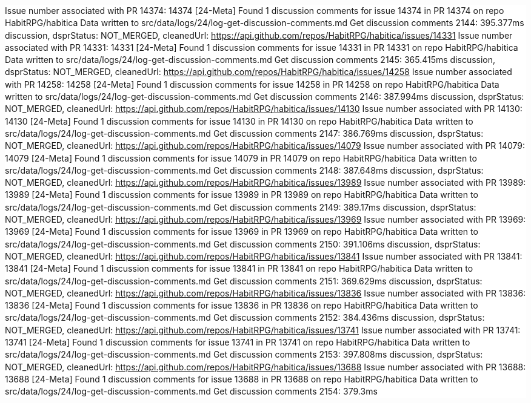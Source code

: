 Issue number associated with PR 14374: 14374
[24-Meta] Found 1 discussion comments for issue 14374 in PR 14374 on repo HabitRPG/habitica
Data written to src/data/logs/24/log-get-discussion-comments.md
Get discussion comments 2144: 395.377ms
discussion, dsprStatus: NOT_MERGED, cleanedUrl: https://api.github.com/repos/HabitRPG/habitica/issues/14331
Issue number associated with PR 14331: 14331
[24-Meta] Found 1 discussion comments for issue 14331 in PR 14331 on repo HabitRPG/habitica
Data written to src/data/logs/24/log-get-discussion-comments.md
Get discussion comments 2145: 365.415ms
discussion, dsprStatus: NOT_MERGED, cleanedUrl: https://api.github.com/repos/HabitRPG/habitica/issues/14258
Issue number associated with PR 14258: 14258
[24-Meta] Found 1 discussion comments for issue 14258 in PR 14258 on repo HabitRPG/habitica
Data written to src/data/logs/24/log-get-discussion-comments.md
Get discussion comments 2146: 387.994ms
discussion, dsprStatus: NOT_MERGED, cleanedUrl: https://api.github.com/repos/HabitRPG/habitica/issues/14130
Issue number associated with PR 14130: 14130
[24-Meta] Found 1 discussion comments for issue 14130 in PR 14130 on repo HabitRPG/habitica
Data written to src/data/logs/24/log-get-discussion-comments.md
Get discussion comments 2147: 386.769ms
discussion, dsprStatus: NOT_MERGED, cleanedUrl: https://api.github.com/repos/HabitRPG/habitica/issues/14079
Issue number associated with PR 14079: 14079
[24-Meta] Found 1 discussion comments for issue 14079 in PR 14079 on repo HabitRPG/habitica
Data written to src/data/logs/24/log-get-discussion-comments.md
Get discussion comments 2148: 387.648ms
discussion, dsprStatus: NOT_MERGED, cleanedUrl: https://api.github.com/repos/HabitRPG/habitica/issues/13989
Issue number associated with PR 13989: 13989
[24-Meta] Found 1 discussion comments for issue 13989 in PR 13989 on repo HabitRPG/habitica
Data written to src/data/logs/24/log-get-discussion-comments.md
Get discussion comments 2149: 389.17ms
discussion, dsprStatus: NOT_MERGED, cleanedUrl: https://api.github.com/repos/HabitRPG/habitica/issues/13969
Issue number associated with PR 13969: 13969
[24-Meta] Found 1 discussion comments for issue 13969 in PR 13969 on repo HabitRPG/habitica
Data written to src/data/logs/24/log-get-discussion-comments.md
Get discussion comments 2150: 391.106ms
discussion, dsprStatus: NOT_MERGED, cleanedUrl: https://api.github.com/repos/HabitRPG/habitica/issues/13841
Issue number associated with PR 13841: 13841
[24-Meta] Found 1 discussion comments for issue 13841 in PR 13841 on repo HabitRPG/habitica
Data written to src/data/logs/24/log-get-discussion-comments.md
Get discussion comments 2151: 369.629ms
discussion, dsprStatus: NOT_MERGED, cleanedUrl: https://api.github.com/repos/HabitRPG/habitica/issues/13836
Issue number associated with PR 13836: 13836
[24-Meta] Found 1 discussion comments for issue 13836 in PR 13836 on repo HabitRPG/habitica
Data written to src/data/logs/24/log-get-discussion-comments.md
Get discussion comments 2152: 384.436ms
discussion, dsprStatus: NOT_MERGED, cleanedUrl: https://api.github.com/repos/HabitRPG/habitica/issues/13741
Issue number associated with PR 13741: 13741
[24-Meta] Found 1 discussion comments for issue 13741 in PR 13741 on repo HabitRPG/habitica
Data written to src/data/logs/24/log-get-discussion-comments.md
Get discussion comments 2153: 397.808ms
discussion, dsprStatus: NOT_MERGED, cleanedUrl: https://api.github.com/repos/HabitRPG/habitica/issues/13688
Issue number associated with PR 13688: 13688
[24-Meta] Found 1 discussion comments for issue 13688 in PR 13688 on repo HabitRPG/habitica
Data written to src/data/logs/24/log-get-discussion-comments.md
Get discussion comments 2154: 379.3ms